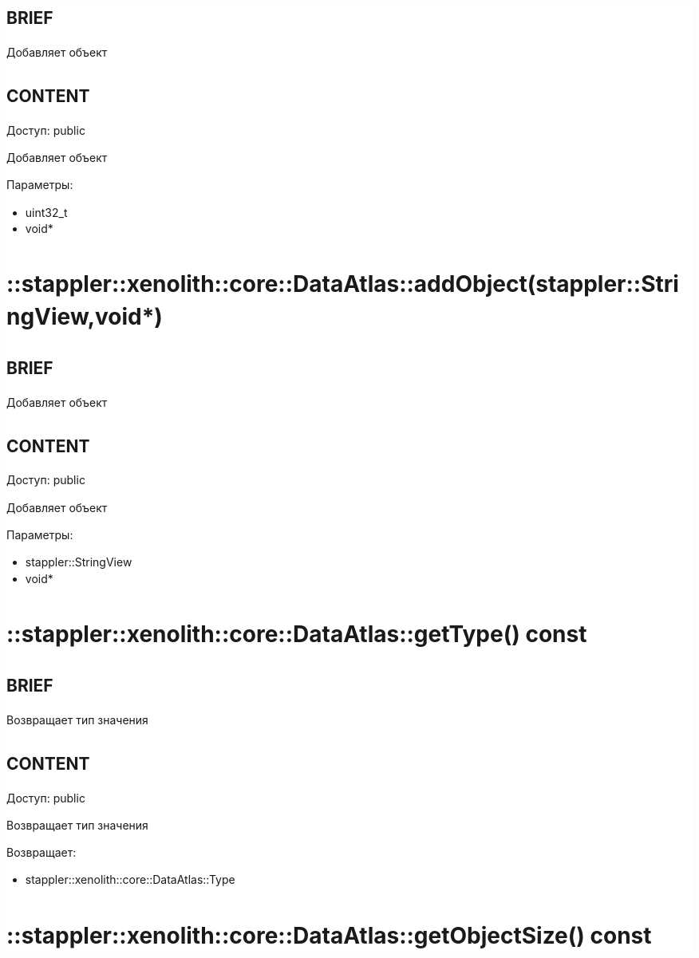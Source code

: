 ## BRIEF

Добавляет объект

## CONTENT

Доступ: public

Добавляет объект

Параметры:
* uint32_t
* void*


# ::stappler::xenolith::core::DataAtlas::addObject(stappler::StringView,void*)

## BRIEF

Добавляет объект

## CONTENT

Доступ: public

Добавляет объект

Параметры:
* stappler::StringView
* void*


# ::stappler::xenolith::core::DataAtlas::getType() const

## BRIEF

Возвращает тип значения

## CONTENT

Доступ: public

Возвращает тип значения

Возвращает:
* stappler::xenolith::core::DataAtlas::Type

# ::stappler::xenolith::core::DataAtlas::getObjectSize() const
